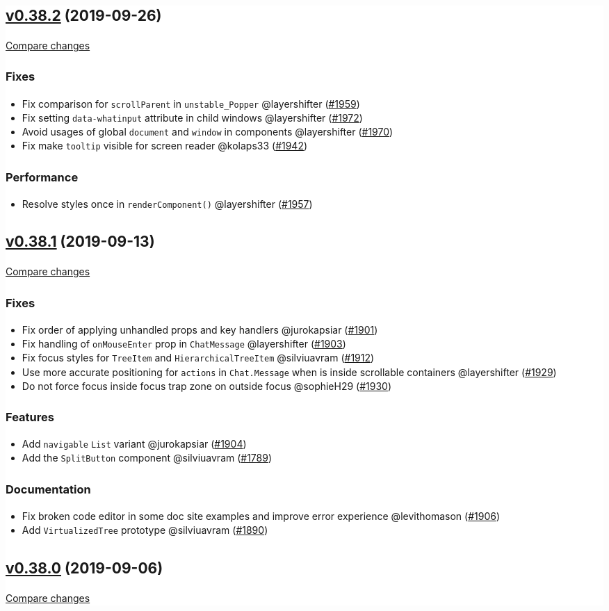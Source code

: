 
## [v0.38.2](https://github.com/stardust-ui/react/tree/v0.38.2) (2019-09-26)
[Compare changes](https://github.com/stardust-ui/react/compare/v0.38.1...v0.38.2)

### Fixes
- Fix comparison for `scrollParent` in `unstable_Popper` @layershifter ([#1959](https://github.com/stardust-ui/react/pull/1959))
- Fix setting `data-whatinput` attribute in child windows @layershifter ([#1972](https://github.com/stardust-ui/react/pull/1972))
- Avoid usages of global `document` and `window` in components @layershifter ([#1970](https://github.com/stardust-ui/react/pull/1970))
- Fix make `tooltip` visible for screen reader @kolaps33 ([#1942](https://github.com/stardust-ui/react/pull/1942))

### Performance
- Resolve styles once in `renderComponent()` @layershifter ([#1957](https://github.com/stardust-ui/react/pull/1957))


## [v0.38.1](https://github.com/stardust-ui/react/tree/v0.38.1) (2019-09-13)
[Compare changes](https://github.com/stardust-ui/react/compare/v0.38.0...v0.38.1)

### Fixes
- Fix order of applying unhandled props and key handlers @jurokapsiar ([#1901](https://github.com/stardust-ui/react/pull/1901))
- Fix handling of `onMouseEnter` prop in `ChatMessage` @layershifter ([#1903](https://github.com/stardust-ui/react/pull/1903))
- Fix focus styles for `TreeItem` and `HierarchicalTreeItem` @silviuavram ([#1912](https://github.com/stardust-ui/react/pull/1912))
- Use more accurate positioning for `actions` in `Chat.Message` when is inside scrollable containers @layershifter ([#1929](https://github.com/stardust-ui/react/pull/1929))
- Do not force focus inside focus trap zone on outside focus @sophieH29 ([#1930](https://github.com/stardust-ui/react/pull/1930))

### Features
- Add `navigable` `List` variant @jurokapsiar ([#1904](https://github.com/stardust-ui/react/pull/1904))
- Add the `SplitButton` component @silviuavram ([#1789](https://github.com/stardust-ui/react/pull/1798))

### Documentation
- Fix broken code editor in some doc site examples and improve error experience @levithomason ([#1906](https://github.com/stardust-ui/react/pull/1906))
- Add `VirtualizedTree` prototype @silviuavram ([#1890](https://github.com/stardust-ui/react/pull/1890))


## [v0.38.0](https://github.com/stardust-ui/react/tree/v0.38.0) (2019-09-06)
[Compare changes](https://github.com/stardust-ui/react/compare/v0.37...v0.38.0)

